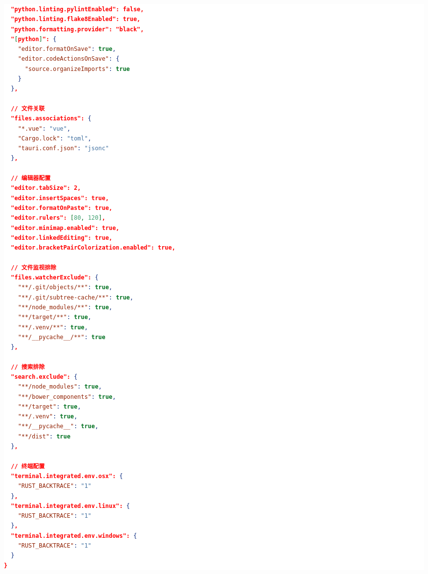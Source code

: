 ```json
  "python.linting.pylintEnabled": false,
  "python.linting.flake8Enabled": true,
  "python.formatting.provider": "black",
  "[python]": {
    "editor.formatOnSave": true,
    "editor.codeActionsOnSave": {
      "source.organizeImports": true
    }
  },

  // 文件关联
  "files.associations": {
    "*.vue": "vue",
    "Cargo.lock": "toml",
    "tauri.conf.json": "jsonc"
  },

  // 编辑器配置
  "editor.tabSize": 2,
  "editor.insertSpaces": true,
  "editor.formatOnPaste": true,
  "editor.rulers": [80, 120],
  "editor.minimap.enabled": true,
  "editor.linkedEditing": true,
  "editor.bracketPairColorization.enabled": true,

  // 文件监视排除
  "files.watcherExclude": {
    "**/.git/objects/**": true,
    "**/.git/subtree-cache/**": true,
    "**/node_modules/**": true,
    "**/target/**": true,
    "**/.venv/**": true,
    "**/__pycache__/**": true
  },

  // 搜索排除
  "search.exclude": {
    "**/node_modules": true,
    "**/bower_components": true,
    "**/target": true,
    "**/.venv": true,
    "**/__pycache__": true,
    "**/dist": true
  },

  // 终端配置
  "terminal.integrated.env.osx": {
    "RUST_BACKTRACE": "1"
  },
  "terminal.integrated.env.linux": {
    "RUST_BACKTRACE": "1"
  },
  "terminal.integrated.env.windows": {
    "RUST_BACKTRACE": "1"
  }
}
```
